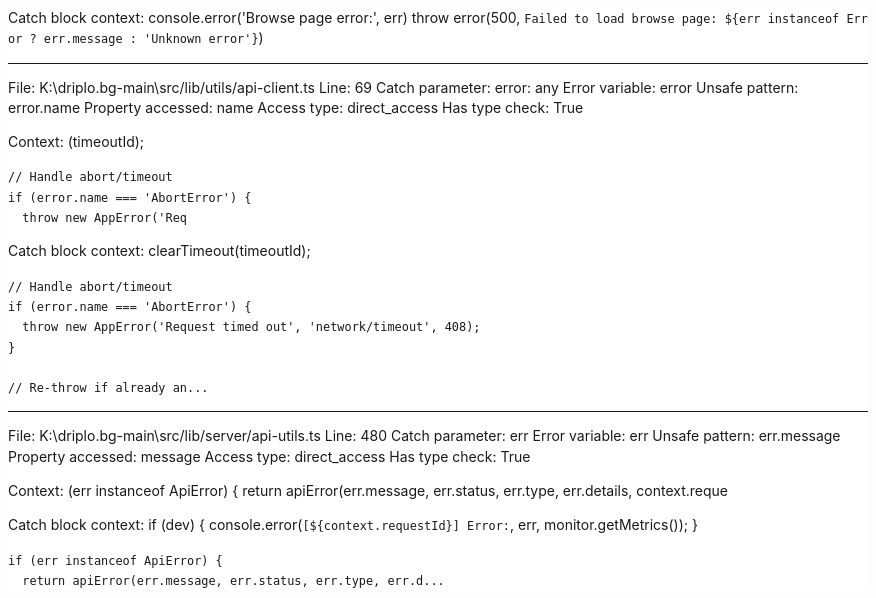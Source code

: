 Catch block context:
  console.error('Browse page error:', err)
		throw error(500, `Failed to load browse page: ${err instanceof Error ? err.message : 'Unknown error'}`)

--------------------------------------------------------------------------------

File: K:\driplo.bg-main\src/lib/utils/api-client.ts
Line: 69
Catch parameter: error: any
Error variable: error
Unsafe pattern: error.name
Property accessed: name
Access type: direct_access
Has type check: True

Context:
  (timeoutId);

    // Handle abort/timeout
    if (error.name === 'AbortError') {
      throw new AppError('Req

Catch block context:
  clearTimeout(timeoutId);

    // Handle abort/timeout
    if (error.name === 'AbortError') {
      throw new AppError('Request timed out', 'network/timeout', 408);
    }

    // Re-throw if already an...

--------------------------------------------------------------------------------

File: K:\driplo.bg-main\src/lib/server/api-utils.ts
Line: 480
Catch parameter: err
Error variable: err
Unsafe pattern: err.message
Property accessed: message
Access type: direct_access
Has type check: True

Context:
  (err instanceof ApiError) {
      return apiError(err.message, err.status, err.type, err.details, context.reque

Catch block context:
  if (dev) {
      console.error(`[${context.requestId}] Error:`, err, monitor.getMetrics());
    }
    
    if (err instanceof ApiError) {
      return apiError(err.message, err.status, err.type, err.d...
